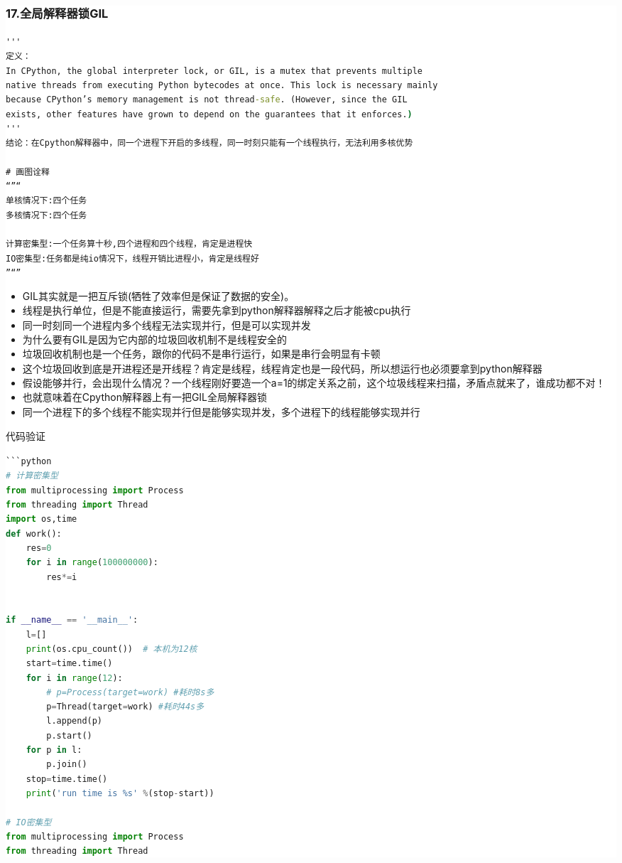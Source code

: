 



### 17.全局解释器锁GIL

```cmd
'''
定义：
In CPython, the global interpreter lock, or GIL, is a mutex that prevents multiple 
native threads from executing Python bytecodes at once. This lock is necessary mainly 
because CPython’s memory management is not thread-safe. (However, since the GIL 
exists, other features have grown to depend on the guarantees that it enforces.)
'''
结论：在Cpython解释器中，同一个进程下开启的多线程，同一时刻只能有一个线程执行，无法利用多核优势

# 画图诠释
“”“
单核情况下:四个任务
多核情况下:四个任务

计算密集型:一个任务算十秒,四个进程和四个线程，肯定是进程快
IO密集型:任务都是纯io情况下，线程开销比进程小，肯定是线程好
”“”
```

* GIL其实就是一把互斥锁(牺牲了效率但是保证了数据的安全)。
* 线程是执行单位，但是不能直接运行，需要先拿到python解释器解释之后才能被cpu执行
* 同一时刻同一个进程内多个线程无法实现并行，但是可以实现并发
* 为什么要有GIL是因为它内部的垃圾回收机制不是线程安全的
* 垃圾回收机制也是一个任务，跟你的代码不是串行运行，如果是串行会明显有卡顿
* 这个垃圾回收到底是开进程还是开线程？肯定是线程，线程肯定也是一段代码，所以想运行也必须要拿到python解释器
* 假设能够并行，会出现什么情况？一个线程刚好要造一个a=1的绑定关系之前，这个垃圾线程来扫描，矛盾点就来了，谁成功都不对！
* 也就意味着在Cpython解释器上有一把GIL全局解释器锁
* 同一个进程下的多个线程不能实现并行但是能够实现并发，多个进程下的线程能够实现并行

代码验证

```python
​```python
# 计算密集型
from multiprocessing import Process
from threading import Thread
import os,time
def work():
    res=0
    for i in range(100000000):
        res*=i


if __name__ == '__main__':
    l=[]
    print(os.cpu_count())  # 本机为12核
    start=time.time()
    for i in range(12):
        # p=Process(target=work) #耗时8s多
        p=Thread(target=work) #耗时44s多
        l.append(p)
        p.start()
    for p in l:
        p.join()
    stop=time.time()
    print('run time is %s' %(stop-start))

# IO密集型
from multiprocessing import Process
from threading import Thread
```